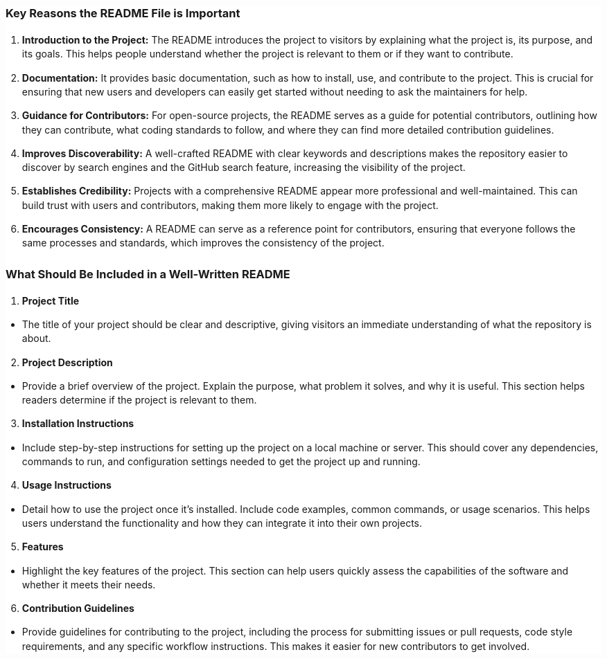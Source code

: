 ### Key Reasons the README File is Important
1. **Introduction to the Project:** The README introduces the project to visitors by explaining what the project is, its purpose, and its goals. This helps people understand whether the project is relevant to them or if they want to contribute.

2. **Documentation:** It provides basic documentation, such as how to install, use, and contribute to the project. This is crucial for ensuring that new users and developers can easily get started without needing to ask the maintainers for help.

3. **Guidance for Contributors:** For open-source projects, the README serves as a guide for potential contributors, outlining how they can contribute, what coding standards to follow, and where they can find more detailed contribution guidelines.

4. **Improves Discoverability:** A well-crafted README with clear keywords and descriptions makes the repository easier to discover by search engines and the GitHub search feature, increasing the visibility of the project.

5. **Establishes Credibility:** Projects with a comprehensive README appear more professional and well-maintained. This can build trust with users and contributors, making them more likely to engage with the project.

6. **Encourages Consistency:** A README can serve as a reference point for contributors, ensuring that everyone follows the same processes and standards, which improves the consistency of the project.

### What Should Be Included in a Well-Written README

1. **Project Title**

-  The title of your project should be clear and descriptive, giving visitors an immediate understanding of what the repository is about.

2. **Project Description**

-  Provide a brief overview of the project. Explain the purpose, what problem it solves, and why it is useful. This section helps readers determine if the project is relevant to them.

3. **Installation Instructions**

- Include step-by-step instructions for setting up the project on a local machine or server. This should cover any dependencies, commands to run, and configuration settings needed to get the project up and running.

4. **Usage Instructions**

- Detail how to use the project once it’s installed. Include code examples, common commands, or usage scenarios. This helps users understand the functionality and how they can integrate it into their own projects.

5. **Features**

- Highlight the key features of the project. This section can help users quickly assess the capabilities of the software and whether it meets their needs.

6. **Contribution Guidelines**

- Provide guidelines for contributing to the project, including the process for submitting issues or pull requests, code style requirements, and any specific workflow instructions. This makes it easier for new contributors to get involved.
